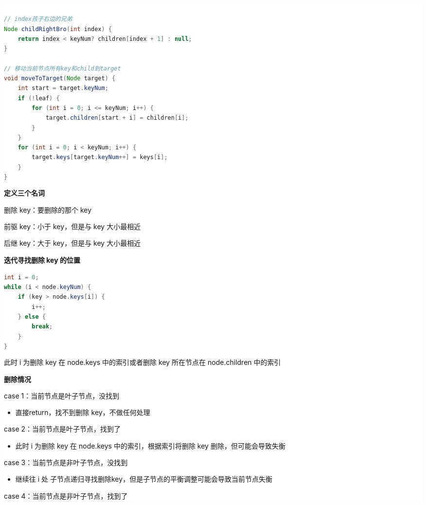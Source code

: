 ```java

// index孩子右边的兄弟
Node childRightBro(int index) {
    return index < keyNum? children[index + 1] : null;
}

// 移动当前节点所有key和child到target
void moveToTarget(Node target) {
    int start = target.keyNum;
    if (!leaf) {
        for (int i = 0; i <= keyNum; i++) {
            target.children[start + i] = children[i];
        }
    }
    for (int i = 0; i < keyNum; i++) {
        target.keys[target.keyNum++] = keys[i];
    }
}
```

**定义三个名词**

删除 key：要删除的那个 key 

前驱 key：小于 key，但是与 key 大小最相近

后继 key：大于 key，但是与 key 大小最相近

**迭代寻找删除 key 的位置**

```java
int i = 0;
while (i < node.keyNum) {
    if (key > node.keys[i]) {
        i++;
    } else {
        break;
    }
}
```

此时 i 为删除 key 在 node.keys 中的索引或者删除 key 所在节点在 node.children 中的索引

**删除情况**

case 1：当前节点是叶子节点，没找到

- 直接return，找不到删除 key，不做任何处理

case 2：当前节点是叶子节点，找到了

- 此时 i 为删除 key 在 node.keys 中的索引，根据索引将删除 key 删除，但可能会导致失衡

case 3：当前节点是非叶子节点，没找到

- 继续往 i 处 子节点递归寻找删除key，但是子节点的平衡调整可能会导致当前节点失衡

case 4：当前节点是非叶子节点，找到了
